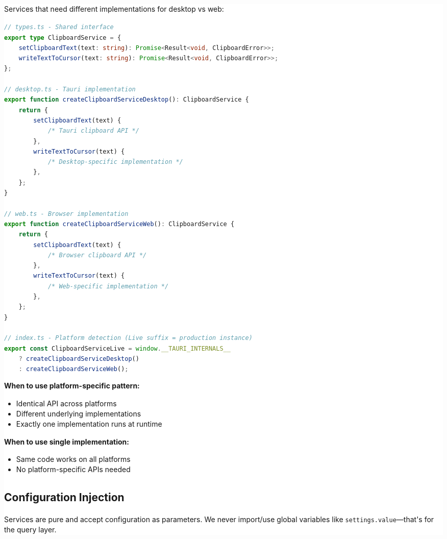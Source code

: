 Services that need different implementations for desktop vs web:

```typescript
// types.ts - Shared interface
export type ClipboardService = {
	setClipboardText(text: string): Promise<Result<void, ClipboardError>>;
	writeTextToCursor(text: string): Promise<Result<void, ClipboardError>>;
};

// desktop.ts - Tauri implementation
export function createClipboardServiceDesktop(): ClipboardService {
	return {
		setClipboardText(text) {
			/* Tauri clipboard API */
		},
		writeTextToCursor(text) {
			/* Desktop-specific implementation */
		},
	};
}

// web.ts - Browser implementation
export function createClipboardServiceWeb(): ClipboardService {
	return {
		setClipboardText(text) {
			/* Browser clipboard API */
		},
		writeTextToCursor(text) {
			/* Web-specific implementation */
		},
	};
}

// index.ts - Platform detection (Live suffix = production instance)
export const ClipboardServiceLive = window.__TAURI_INTERNALS__
	? createClipboardServiceDesktop()
	: createClipboardServiceWeb();
```

**When to use platform-specific pattern:**

- Identical API across platforms
- Different underlying implementations
- Exactly one implementation runs at runtime

**When to use single implementation:**

- Same code works on all platforms
- No platform-specific APIs needed

## Configuration Injection

Services are pure and accept configuration as parameters. We never import/use global variables like `settings.value`—that's for the query layer.
